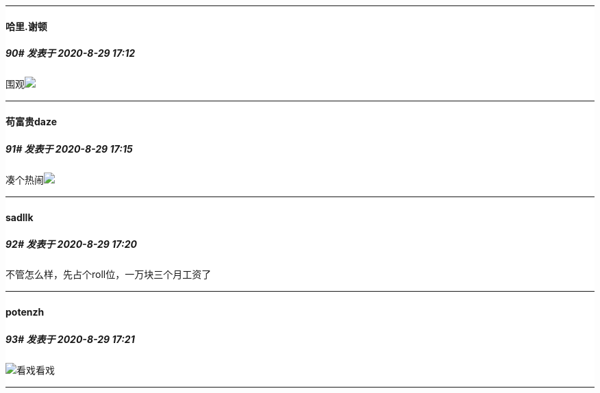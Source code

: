 





-----

####  哈里.谢顿  
##### 90#       发表于 2020-8-29 17:12




围观<img src="https://static.saraba1st.com/image/smiley/face2017/067.png" referrerpolicy="no-referrer">







-----

####  苟富贵daze  
##### 91#       发表于 2020-8-29 17:15




凑个热闹<img src="https://static.saraba1st.com/image/smiley/face2017/059.png" referrerpolicy="no-referrer">







-----

####  sadllk  
##### 92#       发表于 2020-8-29 17:20




不管怎么样，先占个roll位，一万块三个月工资了







-----

####  potenzh  
##### 93#       发表于 2020-8-29 17:21



<img src="https://static.saraba1st.com/image/smiley/face2017/067.png" referrerpolicy="no-referrer">看戏看戏







-----
